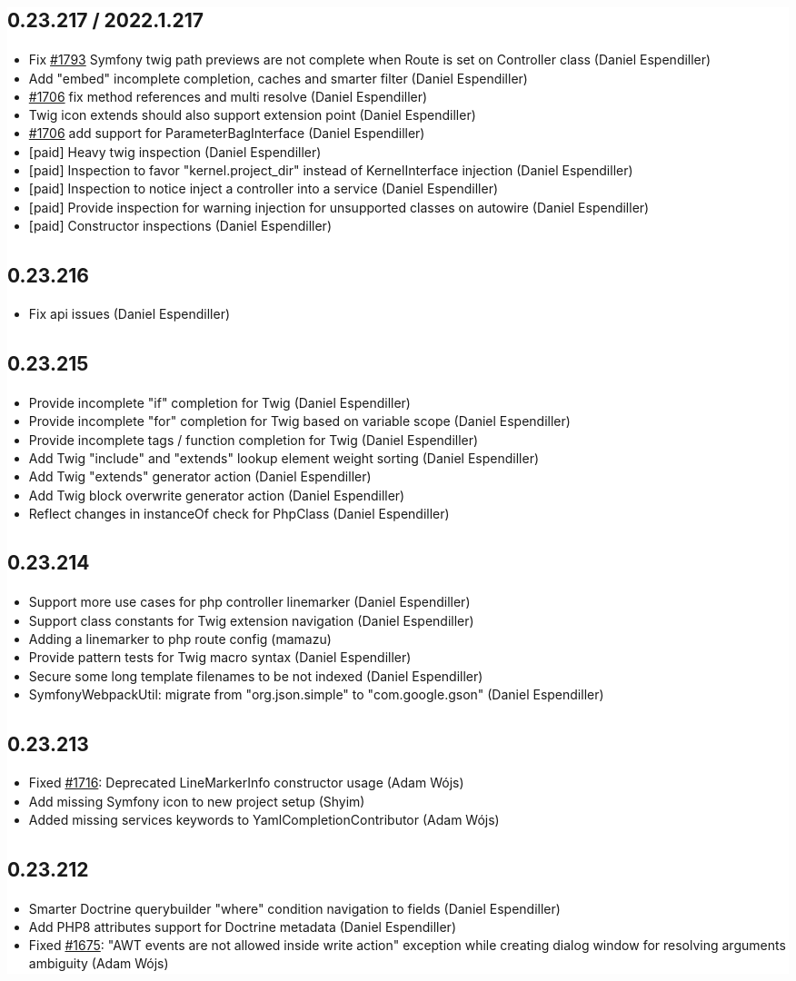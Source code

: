 ## 0.23.217 / 2022.1.217
* Fix [#1793](https://github.com/Haehnchen/idea-php-symfony2-plugin/issues/1793) Symfony twig path previews are not complete when Route is set on Controller class (Daniel Espendiller)
* Add "embed" incomplete completion, caches and smarter filter (Daniel Espendiller)
* [#1706](https://github.com/Haehnchen/idea-php-symfony2-plugin/issues/1706) fix method references and multi resolve (Daniel Espendiller)
* Twig icon extends should also support extension point (Daniel Espendiller)
* [#1706](https://github.com/Haehnchen/idea-php-symfony2-plugin/issues/1706) add support for ParameterBagInterface (Daniel Espendiller)
* [paid] Heavy twig inspection (Daniel Espendiller)
* [paid] Inspection to favor "kernel.project_dir" instead of KernelInterface injection (Daniel Espendiller)
* [paid] Inspection to notice inject a controller into a service (Daniel Espendiller)
* [paid] Provide inspection for warning injection for unsupported classes on autowire (Daniel Espendiller)
* [paid] Constructor inspections (Daniel Espendiller)

## 0.23.216
* Fix api issues (Daniel Espendiller)

## 0.23.215
* Provide incomplete "if" completion for Twig (Daniel Espendiller)
* Provide incomplete "for" completion for Twig based on variable scope (Daniel Espendiller)
* Provide incomplete tags / function completion for Twig (Daniel Espendiller)
* Add Twig "include" and "extends" lookup element weight sorting (Daniel Espendiller)
* Add Twig "extends" generator action (Daniel Espendiller)
* Add Twig block overwrite generator action (Daniel Espendiller)
* Reflect changes in instanceOf check for PhpClass (Daniel Espendiller)

## 0.23.214
* Support more use cases for php controller linemarker (Daniel Espendiller)
* Support class constants for Twig extension navigation (Daniel Espendiller)
* Adding a linemarker to php route config (mamazu)
* Provide pattern tests for Twig macro syntax (Daniel Espendiller)
* Secure some long template filenames to be not indexed (Daniel Espendiller)
* SymfonyWebpackUtil: migrate from "org.json.simple" to "com.google.gson" (Daniel Espendiller)

## 0.23.213
* Fixed [#1716](https://github.com/Haehnchen/idea-php-symfony2-plugin/issues/1716): Deprecated LineMarkerInfo constructor usage (Adam Wójs)
* Add missing Symfony icon to new project setup (Shyim)
* Added missing services keywords to YamlCompletionContributor (Adam Wójs)

## 0.23.212
* Smarter Doctrine querybuilder "where" condition navigation to fields (Daniel Espendiller)
* Add PHP8 attributes support for Doctrine metadata (Daniel Espendiller)
* Fixed [#1675](https://github.com/Haehnchen/idea-php-symfony2-plugin/issues/1675): "AWT events are not allowed inside write action" exception while creating dialog window for resolving arguments ambiguity (Adam Wójs)
